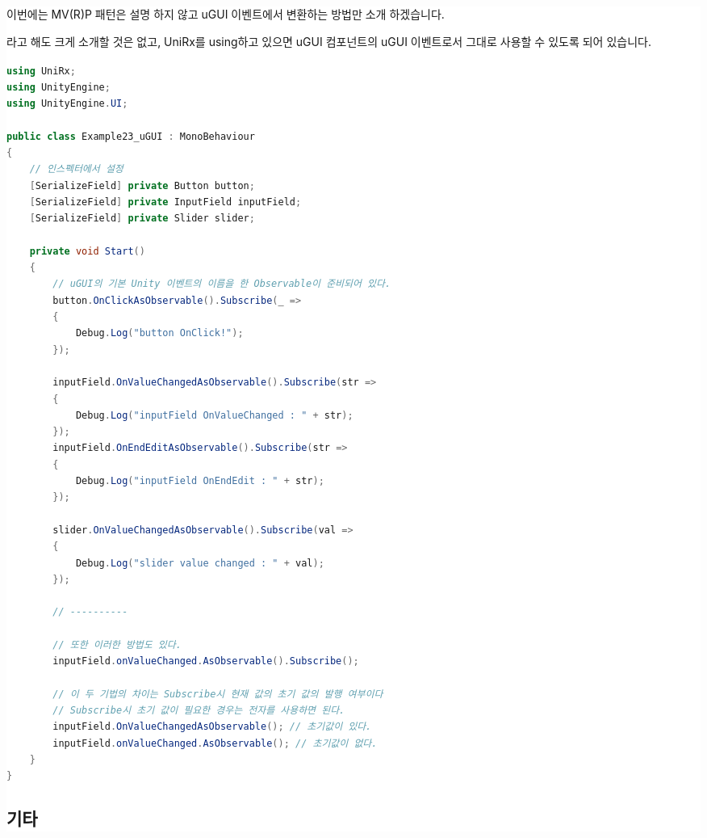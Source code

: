 이번에는 MV(R)P 패턴은 설명 하지 않고 uGUI 이벤트에서 변환하는 방법만 소개 하겠습니다.

라고 해도 크게 소개할 것은 없고, UniRx를 using하고 있으면 uGUI 컴포넌트의 uGUI 이벤트로서 그대로 사용할 수 있도록 되어 있습니다.

```cs
using UniRx;
using UnityEngine;
using UnityEngine.UI;

public class Example23_uGUI : MonoBehaviour
{
    // 인스펙터에서 설정
    [SerializeField] private Button button; 
    [SerializeField] private InputField inputField;
    [SerializeField] private Slider slider;
    
    private void Start()
    {
        // uGUI의 기본 Unity 이벤트의 이름을 한 Observable이 준비되어 있다.
        button.OnClickAsObservable().Subscribe(_ =>
        {
            Debug.Log("button OnClick!");
        });

        inputField.OnValueChangedAsObservable().Subscribe(str =>
        {
            Debug.Log("inputField OnValueChanged : " + str);
        });
        inputField.OnEndEditAsObservable().Subscribe(str =>
        {
            Debug.Log("inputField OnEndEdit : " + str);
        });

        slider.OnValueChangedAsObservable().Subscribe(val =>
        {
            Debug.Log("slider value changed : " + val);
        });
        
        // ----------
        
        // 또한 이러한 방법도 있다.
        inputField.onValueChanged.AsObservable().Subscribe();
        
        // 이 두 기법의 차이는 Subscribe시 현재 값의 초기 값의 발행 여부이다
        // Subscribe시 초기 값이 필요한 경우는 전자를 사용하면 된다.
        inputField.OnValueChangedAsObservable(); // 초기값이 있다.
        inputField.onValueChanged.AsObservable(); // 초기값이 없다.
    }
}
```

## 기타
